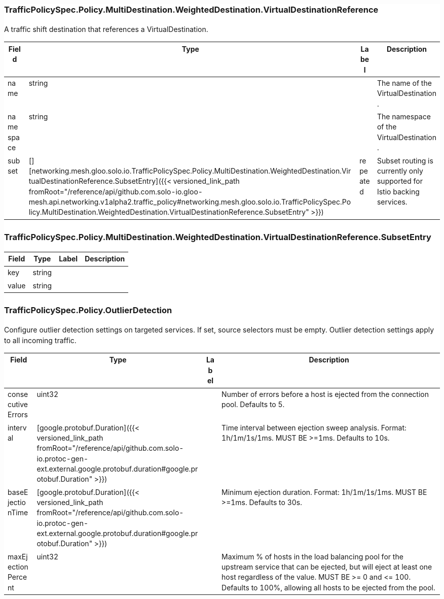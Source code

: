 

<a name="networking.mesh.gloo.solo.io.TrafficPolicySpec.Policy.MultiDestination.WeightedDestination.VirtualDestinationReference"></a>

### TrafficPolicySpec.Policy.MultiDestination.WeightedDestination.VirtualDestinationReference
A traffic shift destination that references a VirtualDestination.


| Field | Type | Label | Description |
| ----- | ---- | ----- | ----------- |
| name | string |  | The name of the VirtualDestination. |
  | namespace | string |  | The namespace of the VirtualDestination. |
  | subset | [][networking.mesh.gloo.solo.io.TrafficPolicySpec.Policy.MultiDestination.WeightedDestination.VirtualDestinationReference.SubsetEntry]({{< versioned_link_path fromRoot="/reference/api/github.com.solo-io.gloo-mesh.api.networking.v1alpha2.traffic_policy#networking.mesh.gloo.solo.io.TrafficPolicySpec.Policy.MultiDestination.WeightedDestination.VirtualDestinationReference.SubsetEntry" >}}) | repeated | Subset routing is currently only supported for Istio backing services. |
  





<a name="networking.mesh.gloo.solo.io.TrafficPolicySpec.Policy.MultiDestination.WeightedDestination.VirtualDestinationReference.SubsetEntry"></a>

### TrafficPolicySpec.Policy.MultiDestination.WeightedDestination.VirtualDestinationReference.SubsetEntry



| Field | Type | Label | Description |
| ----- | ---- | ----- | ----------- |
| key | string |  |  |
  | value | string |  |  |
  





<a name="networking.mesh.gloo.solo.io.TrafficPolicySpec.Policy.OutlierDetection"></a>

### TrafficPolicySpec.Policy.OutlierDetection
Configure outlier detection settings on targeted services. If set, source selectors must be empty. Outlier detection settings apply to all incoming traffic.


| Field | Type | Label | Description |
| ----- | ---- | ----- | ----------- |
| consecutiveErrors | uint32 |  | Number of errors before a host is ejected from the connection pool. Defaults to 5. |
  | interval | [google.protobuf.Duration]({{< versioned_link_path fromRoot="/reference/api/github.com.solo-io.protoc-gen-ext.external.google.protobuf.duration#google.protobuf.Duration" >}}) |  | Time interval between ejection sweep analysis. Format: 1h/1m/1s/1ms. MUST BE >=1ms. Defaults to 10s. |
  | baseEjectionTime | [google.protobuf.Duration]({{< versioned_link_path fromRoot="/reference/api/github.com.solo-io.protoc-gen-ext.external.google.protobuf.duration#google.protobuf.Duration" >}}) |  | Minimum ejection duration. Format: 1h/1m/1s/1ms. MUST BE >=1ms. Defaults to 30s. |
  | maxEjectionPercent | uint32 |  | Maximum % of hosts in the load balancing pool for the upstream service that can be ejected, but will eject at least one host regardless of the value. MUST BE >= 0 and <= 100. Defaults to 100%, allowing all hosts to be ejected from the pool. |
  

